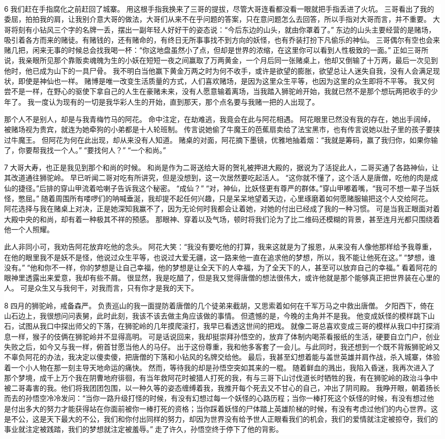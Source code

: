 6
我们赶在手指腐化之前赶回了城寨。
用这根手指我换来了三哥的提拔，尽管大哥连看都没看一眼就把手指丢进了火坑。
三哥看出了我的委屈，拍拍我的肩，让我别介意大哥的做法，大哥们从来不在乎问题的答案，只在意问题怎么去回答，所以手指对大哥而言，并不重要。
大哥将刻有小钻风三个字的名牌一丢，摆出一副年轻人好好干的姿态说：“今后东边的山头，就由你罩着了。”
东边的山头主要经营的是赌场，吸引着各方而来的赌徒。有赌钱的，还有赌命的，有终日无所事事找不到方向的妖怪，也有乔装打扮下凡偷乐的神仙。
三哥偶尔有空也会来赌几把，闲来无事的时候总会找我喝一杯：“你这地盘虽然小了点，但却是世界的浓缩，在这里你可以看到人性极致的一面。”
正如三哥所说，我亲眼所见那个靠贩卖魂魄为生的小妖在短短一夜之间赢取了万两黄金，一个月后同一张赌桌上，他却又倒输了十万两，最后一次见到他时，他已成为山下的一具尸骨。
我不明白当他赢下黄金万两之时为何不收手，或许是欲望的膨胀，欲望总让人迷失自我，没有人会满足现状，即使是神仙也一样。
赌博是唯一改变生活质量的方式，人们喜欢赌场，是因为这里众生平等，也因为这里的众生即将不平等。
我又何尝不是一样，在野心的驱使下拿自己的人生在豪赌未来，没有人愿意输着离场，当我踏入狮驼岭开始，我就已然不是那个想玩两把收手的少年了。
我一度认为现有的一切是我华彩人生的开始，直到那天，那个点名要与我赌一把的人出现了。

那个人不是别人，却是与我青梅竹马的阿花。
命中注定，在劫难逃，我竟会在此与阿花相遇。
阿花眼里已然没有我的存在，她出手阔绰，被赌场视为贵宾，就连为她牵狗的小弟都是十人轮班制。
传言说她偷了牛魔王的芭蕉扇卖给了法宝黑市，也有传言说她以肚子里的孩子要挟过牛魔王。
但阿花为何在此出现，却从来没有人知道。
赌桌的对面，阿花摘下墨镜，优雅地抽着烟：“我就是筹码，赢了我归你，如果你输了，你要帮我找一个人。”
“要找何人？”
“一个和尚。”

7
大哥大寿，也正是我见到那个和尚的时候。
和尚是作为二哥送给大哥的贺礼被押进大殿的，据说为了活捉此人，二哥买通了各路神仙，让其改道通往狮驼岭。
早已听闻二哥对吃有所讲究，但是没想到，这一次居然要吃起活人。
“这你就不懂了，这个活人是唐僧，吃他的肉是成仙的捷径。”后排的穿山甲流着哈喇子告诉我这个秘密。
“成仙？”
“对，神仙，比妖怪更有尊严的群体。”穿山甲嘟着嘴，“我可不想一辈子当妖怪，憋屈。”
随着周围所有喽啰们的呐喊垂涎，我却提不起任何兴趣，只是呆呆地望着天边，心里琢磨着如何愿赌服输把这个人交给阿花。
阿花选择与我在赌桌上对决，正是她深知我赢不了，因为无论何时我都会让着她，对她的付出已经成了我的一种习惯。
可是当我正眼面对着大殿中央的和尚，却有着一种极其不祥的预感。
那眼神、穿着以及气场，顿时将我们沦为了比二维码还模糊的背景，甚至连月光都只围绕着他一个人照耀。

此人非同小可，我劝告阿花放弃吃他的念头。
阿花大笑：“我没有要吃他的打算，我来这就是为了报恩，从来没有人像他那样给予我尊重，在他的眼里我不是妖不是怪，他说过众生平等，也说过大爱无疆，这一路来他一直在追求他的梦想，所以，我不能让他死在这。”
“梦想，谁没有。”
“他和你不一样，你的梦想是让自己幸福，他的梦想是让全天下的人幸福，为了全天下的人，甚至可以放弃自己的幸福。”
看着阿花的眼神里透露出来爱意，我却有些不屑。
很显然，我是吃醋了，但是我又觉得唐僧的想法很伟大，或许他就是那个能够真正把世界装在心里的人。
可是众生又与我何干，对我而言，只有你才是我的天下。

8
四月的狮驼岭，戒备森严。
负责巡山的我一面提防着唐僧的几个徒弟来截胡，又思索着如何在千军万马之中救出唐僧。
夕阳西下，倚在山石边上，我很想问问表舅，此时此刻，我该不该去做主角应该做的事情。
但遗憾的是，今晚的主角并不是我。
他变成妖怪的模样跳下山石，试图从我口中探出师父的下落，在狮驼岭的几年摸爬滚打，我早已看透这世间的把戏。
就像二哥总喜欢变成三哥的模样从我口中打探消息一样，猴子的伎俩在狮驼岭并不显得高明。
可是话说回来，我却挺崇拜孙悟空的，放弃了体制内喝茶看报纸的生活，硬要自立门户，创业失败之后，如今又与我一样，俯首甘愿当他人的马仔。
出于这份尊重，我和他多客套了一会儿。与此同时，我还想到一个既不背叛狮驼岭又不辜负阿花的办法，我决定以傻卖傻，把唐僧的下落和小钻风的名牌交给他。
最后，我甚至幻想着能与盖世英雄并肩作战，杀入城寨，体验着一个小人物在那一刻主导天地命运的痛快。
然而，等待我的却是孙悟空突如其来的一棍。
随着鲜血的溅出，我陷入昏迷，我再次进入了那个梦境，成千上万个我在阴曹地府徘徊，有当年救阿花时被猎人打死的我，有与三哥下山讨伐道长时牺牲的我，有在狮驼岭的政治斗争中被二哥毒害的我。他们将我团团包围，以一种久等的姿态缠缚着我，我推开每个死去又不甘心的自己，冲出了阴司殿。
我睁开眼，朝着扬长而去的孙悟空冷冷发问：“当你一路升级打怪的时候，有没有幻想过每一个妖怪的心路历程；当你一棒打死这个妖怪的时候，有没有想过他是付出多大的努力才能获得站在你面前被你一棒打死的资格；当你踩着妖怪的尸体踏上英雄阶梯的时候，有没有考虑过他们的内心世界。这是不公，这是天下最大的不公，我们和你付出同样的努力，却因为世界没有给予世人正眼看我们的机会，我们的爱情就注定被掠夺，我们的事业就注定被践踏，我们的梦想就注定被羞辱。”
走了许久，孙悟空终于停下了他的背影。